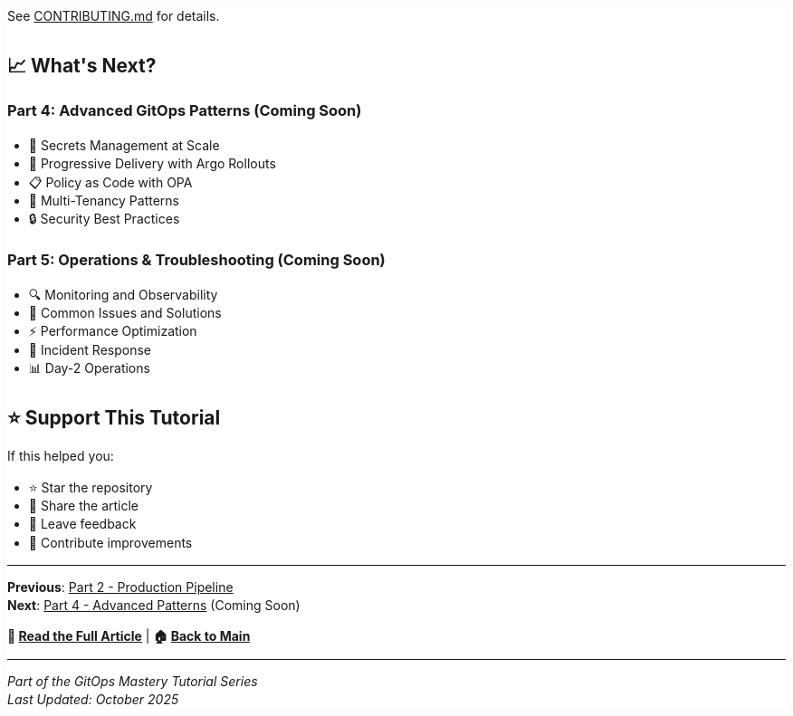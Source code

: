 See [CONTRIBUTING.md](../CONTRIBUTING.md) for details.

## 📈 What's Next?

### Part 4: Advanced GitOps Patterns (Coming Soon)
- 🔐 Secrets Management at Scale
- 🔄 Progressive Delivery with Argo Rollouts
- 📋 Policy as Code with OPA
- 👥 Multi-Tenancy Patterns
- 🔒 Security Best Practices

### Part 5: Operations & Troubleshooting (Coming Soon)
- 🔍 Monitoring and Observability
- 🐛 Common Issues and Solutions
- ⚡ Performance Optimization
- 🚨 Incident Response
- 📊 Day-2 Operations

## ⭐ Support This Tutorial

If this helped you:
- ⭐ Star the repository
- 📝 Share the article
- 💬 Leave feedback
- 🤝 Contribute improvements

---

**Previous**: [Part 2 - Production Pipeline](../part-02-production-pipeline/)  
**Next**: [Part 4 - Advanced Patterns](../part-04-advanced-patterns/) (Coming Soon)

**📖 [Read the Full Article](./article.md)** | **🏠 [Back to Main](../README.md)**

---

*Part of the GitOps Mastery Tutorial Series*  
*Last Updated: October 2025*